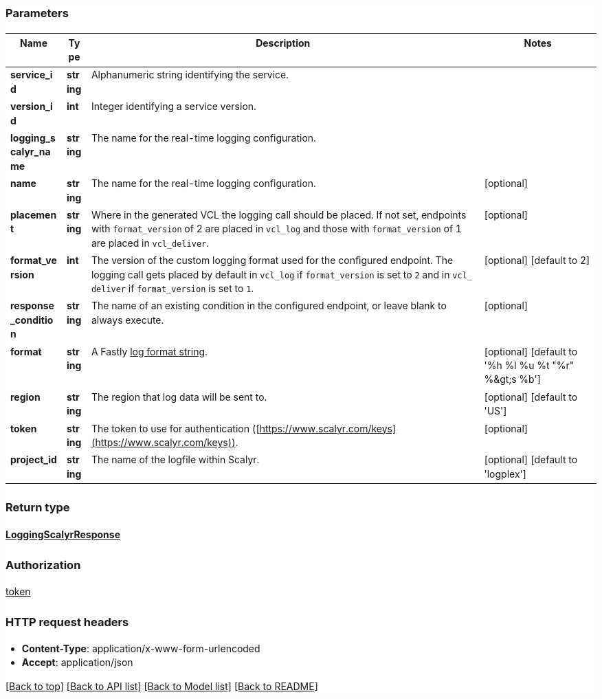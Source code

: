 ### Parameters

Name | Type | Description  | Notes
------------- | ------------- | ------------- | -------------
 **service_id** | **string**| Alphanumeric string identifying the service. | 
 **version_id** | **int**| Integer identifying a service version. | 
 **logging_scalyr_name** | **string**| The name for the real-time logging configuration. | 
 **name** | **string**| The name for the real-time logging configuration. | [optional] 
 **placement** | **string**| Where in the generated VCL the logging call should be placed. If not set, endpoints with `format_version` of 2 are placed in `vcl_log` and those with `format_version` of 1 are placed in `vcl_deliver`.  | [optional] 
 **format_version** | **int**| The version of the custom logging format used for the configured endpoint. The logging call gets placed by default in `vcl_log` if `format_version` is set to `2` and in `vcl_deliver` if `format_version` is set to `1`.   | [optional] [default to 2]
 **response_condition** | **string**| The name of an existing condition in the configured endpoint, or leave blank to always execute. | [optional] 
 **format** | **string**| A Fastly [log format string](https://docs.fastly.com/en/guides/custom-log-formats). | [optional] [default to &#39;%h %l %u %t &quot;%r&quot; %&amp;gt;s %b&#39;]
 **region** | **string**| The region that log data will be sent to. | [optional] [default to &#39;US&#39;]
 **token** | **string**| The token to use for authentication ([https://www.scalyr.com/keys](https://www.scalyr.com/keys)). | [optional] 
 **project_id** | **string**| The name of the logfile within Scalyr. | [optional] [default to &#39;logplex&#39;]

### Return type

[**LoggingScalyrResponse**](LoggingScalyrResponse.md)

### Authorization

[token](../README.md#token)

### HTTP request headers

 - **Content-Type**: application/x-www-form-urlencoded
 - **Accept**: application/json

[[Back to top]](#) [[Back to API list]](../README.md#documentation-for-api-endpoints) [[Back to Model list]](../README.md#documentation-for-models) [[Back to README]](../README.md)

